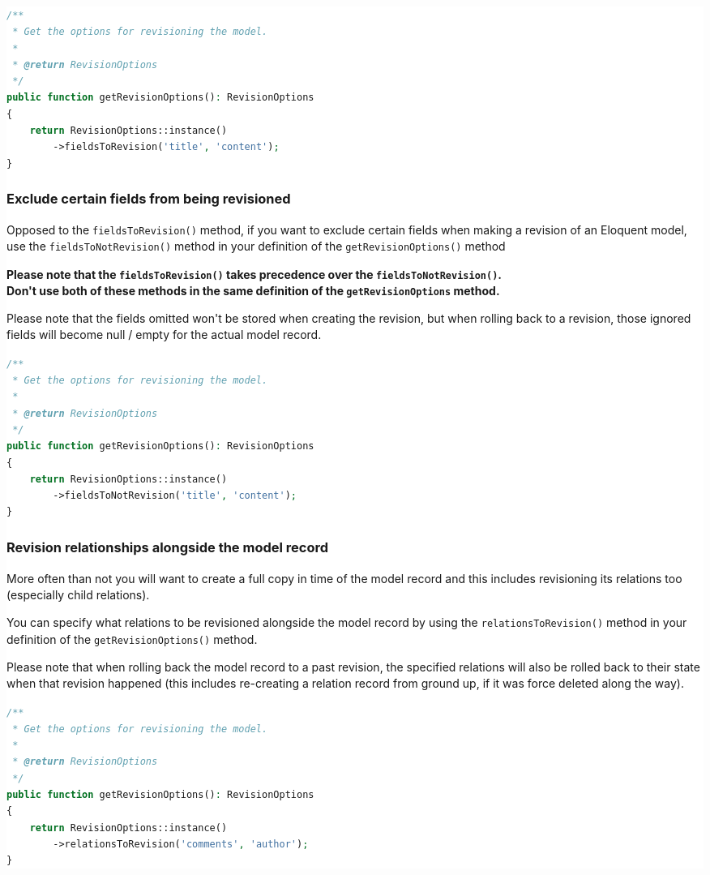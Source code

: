 ```php
/**
 * Get the options for revisioning the model.
 *
 * @return RevisionOptions
 */
public function getRevisionOptions(): RevisionOptions
{
    return RevisionOptions::instance()
        ->fieldsToRevision('title', 'content');
}
```

### Exclude certain fields from being revisioned

Opposed to the `fieldsToRevision()` method, if you want to exclude certain fields when making a revision of an Eloquent model, use the `fieldsToNotRevision()` method in your definition of the `getRevisionOptions()` method   
   
**Please note that the `fieldsToRevision()` takes precedence over the `fieldsToNotRevision()`.   
Don't use both of these methods in the same definition of the `getRevisionOptions` method.**   
  
Please note that the fields omitted won't be stored when creating the revision, but when rolling back to a revision, those ignored fields will become null / empty for the actual model record.

```php
/**
 * Get the options for revisioning the model.
 *
 * @return RevisionOptions
 */
public function getRevisionOptions(): RevisionOptions
{
    return RevisionOptions::instance()
        ->fieldsToNotRevision('title', 'content');
}
```

### Revision relationships alongside the model record

More often than not you will want to create a full copy in time of the model record and this includes revisioning its relations too (especially child relations).   
   
You can specify what relations to be revisioned alongside the model record by using the `relationsToRevision()` method in your definition of the `getRevisionOptions()` method.   
   
Please note that when rolling back the model record to a past revision, the specified relations will also be rolled back to their state when that revision happened (this includes re-creating a relation record from ground up, if it was force deleted along the way).

```php
/**
 * Get the options for revisioning the model.
 *
 * @return RevisionOptions
 */
public function getRevisionOptions(): RevisionOptions
{
    return RevisionOptions::instance()
        ->relationsToRevision('comments', 'author');
}
```
